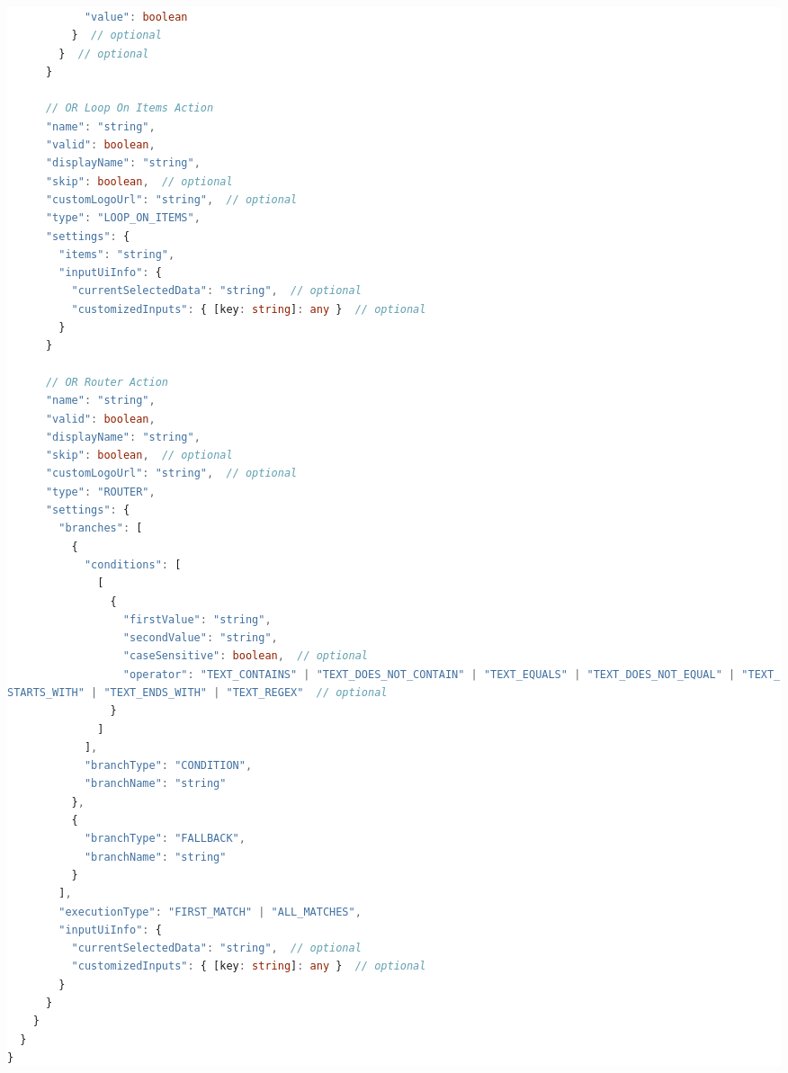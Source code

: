 ```typescript
            "value": boolean
          }  // optional
        }  // optional
      }
      
      // OR Loop On Items Action
      "name": "string",
      "valid": boolean,
      "displayName": "string",
      "skip": boolean,  // optional
      "customLogoUrl": "string",  // optional
      "type": "LOOP_ON_ITEMS",
      "settings": {
        "items": "string",
        "inputUiInfo": {
          "currentSelectedData": "string",  // optional
          "customizedInputs": { [key: string]: any }  // optional
        }
      }
      
      // OR Router Action
      "name": "string",
      "valid": boolean,
      "displayName": "string",
      "skip": boolean,  // optional
      "customLogoUrl": "string",  // optional
      "type": "ROUTER",
      "settings": {
        "branches": [
          {
            "conditions": [
              [
                {
                  "firstValue": "string",
                  "secondValue": "string",
                  "caseSensitive": boolean,  // optional
                  "operator": "TEXT_CONTAINS" | "TEXT_DOES_NOT_CONTAIN" | "TEXT_EQUALS" | "TEXT_DOES_NOT_EQUAL" | "TEXT_STARTS_WITH" | "TEXT_ENDS_WITH" | "TEXT_REGEX"  // optional
                }
              ]
            ],
            "branchType": "CONDITION",
            "branchName": "string"
          },
          {
            "branchType": "FALLBACK",
            "branchName": "string"
          }
        ],
        "executionType": "FIRST_MATCH" | "ALL_MATCHES",
        "inputUiInfo": {
          "currentSelectedData": "string",  // optional
          "customizedInputs": { [key: string]: any }  // optional
        }
      }
    }
  }
}
```

